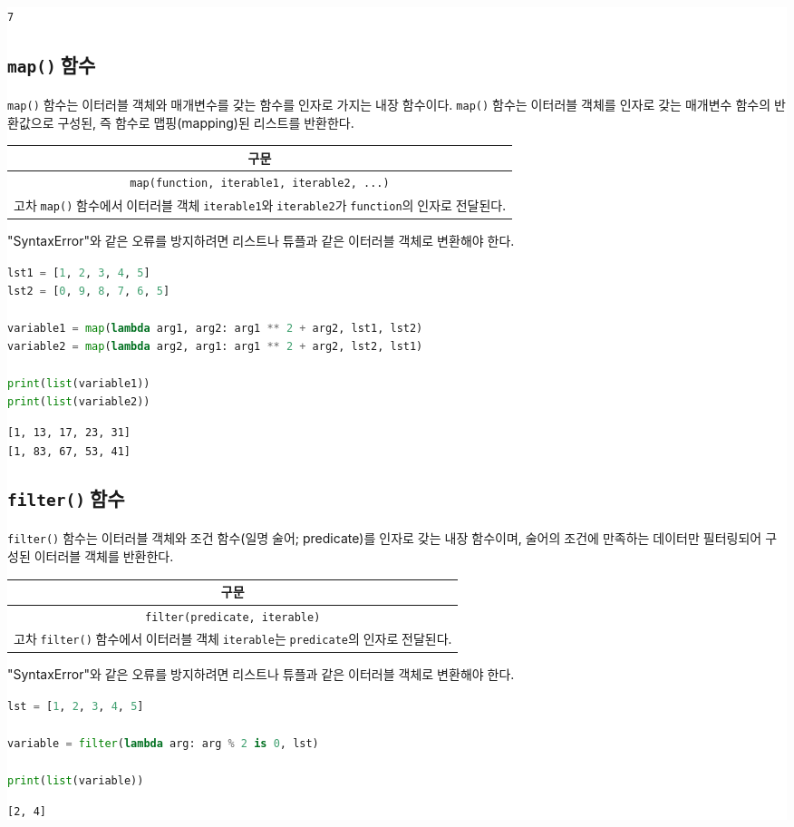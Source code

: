 ```
7
```

## `map()` 함수
`map()` 함수는 이터러블 객체와 매개변수를 갖는 함수를 인자로 가지는 내장 함수이다. `map()` 함수는 이터러블 객체를 인자로 갖는 매개변수 함수의 반환값으로 구성된, 즉 함수로 맵핑(mapping)된 리스트를 반환한다.

|                             구문                             |
| :----------------------------------------------------------: |
|          `map(function, iterable1, iterable2, ...)`          |
| 고차 `map()` 함수에서 이터러블 객체 `iterable1`와 `iterable2`가 `function`의 인자로 전달된다. |

"SyntaxError"와 같은 오류를 방지하려면 리스트나 튜플과 같은 이터러블 객체로 변환해야 한다.

```python 
lst1 = [1, 2, 3, 4, 5]
lst2 = [0, 9, 8, 7, 6, 5]

variable1 = map(lambda arg1, arg2: arg1 ** 2 + arg2, lst1, lst2)
variable2 = map(lambda arg2, arg1: arg1 ** 2 + arg2, lst2, lst1)

print(list(variable1))
print(list(variable2))
```

```
[1, 13, 17, 23, 31]
[1, 83, 67, 53, 41]
```

## `filter()` 함수
`filter()` 함수는 이터러블 객체와 조건 함수(일명 술어; predicate)를 인자로 갖는 내장 함수이며, 술어의 조건에 만족하는 데이터만 필터링되어 구성된 이터러블 객체를 반환한다.

|                             구문                             |
| :----------------------------------------------------------: |
|                `filter(predicate, iterable)`                 |
| 고차 `filter()` 함수에서 이터러블 객체 `iterable`는 `predicate`의 인자로 전달된다. |

"SyntaxError"와 같은 오류를 방지하려면 리스트나 튜플과 같은 이터러블 객체로 변환해야 한다.

```python
lst = [1, 2, 3, 4, 5]

variable = filter(lambda arg: arg % 2 is 0, lst)

print(list(variable))
```

```
[2, 4]
```
